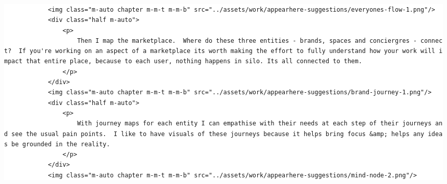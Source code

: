 				<img class="m-auto chapter m-m-t m-m-b" src="../assets/work/appearhere-suggestions/everyones-flow-1.png"/>
				<div class="half m-auto">
					<p>
						Then I map the marketplace.  Where do these three entities - brands, spaces and conciergres - connect?  If you're working on an aspect of a marketplace its worth making the effort to fully understand how your work will impact that entire place, because to each user, nothing happens in silo. Its all connected to them.
					</p>
				</div>
				<img class="m-auto chapter m-m-t m-m-b" src="../assets/work/appearhere-suggestions/brand-journey-1.png"/>
				<div class="half m-auto">
					<p>
						With journey maps for each entity I can empathise with their needs at each step of their journeys and see the usual pain points.  I like to have visuals of these journeys because it helps bring focus &amp; helps any ideas be grounded in the reality.  
					</p>
				</div>	
				<img class="m-auto chapter m-m-t m-m-b" src="../assets/work/appearhere-suggestions/mind-node-2.png"/>	 

